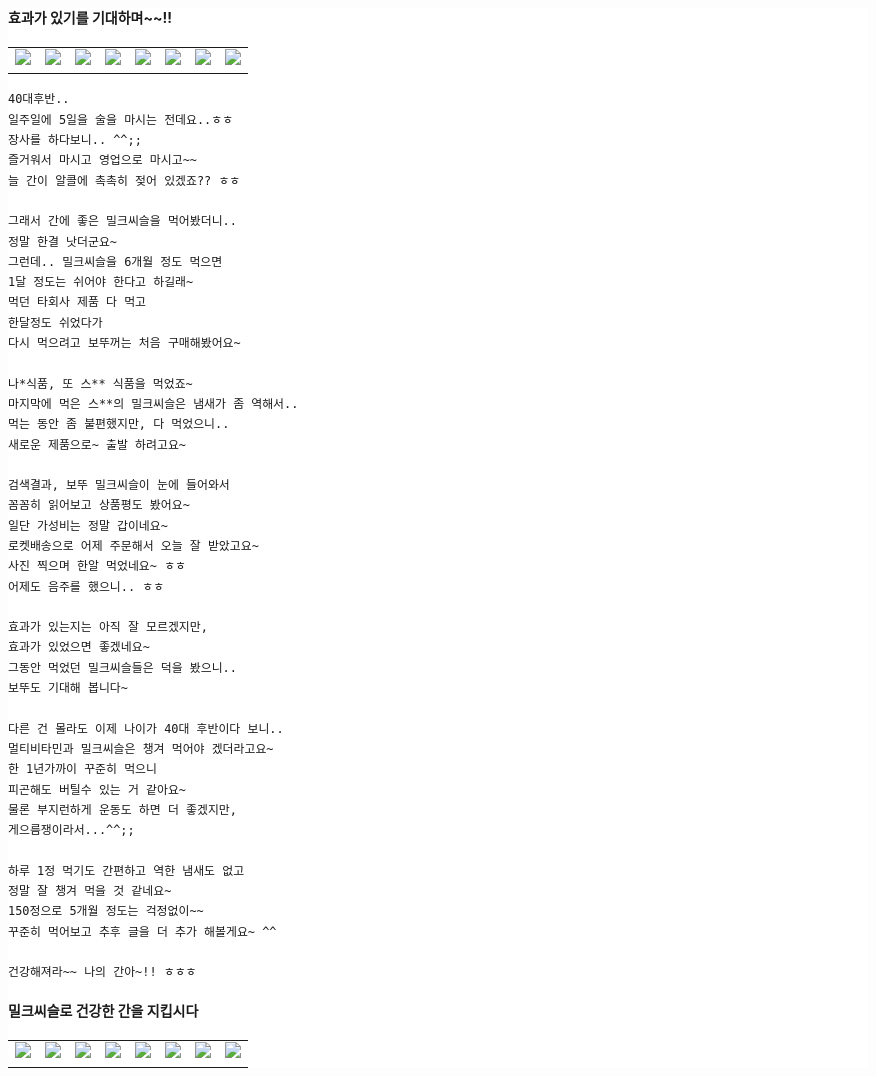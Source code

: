 ####    효과가 있기를 기대하며~~!!
| | | | | | | | |
| --- | --- | --- | --- | --- | --- | --- | --- | 
| <img src = "https://thumbnail7.coupangcdn.com/thumbnails/local/320/image2/PRODUCTREVIEW/201908/31/7026071404883527631/76500bb1-bb68-4c46-86cf-b2d8d1ddf952.jpg" style="width: 100%; height: auto; margin-top: -2.31094px; opacity: 1;">| <img src = "https://thumbnail6.coupangcdn.com/thumbnails/local/320/image2/PRODUCTREVIEW/201908/31/7026071404883527631/4164781a-4ab6-457a-a4b3-44062f95103e.jpg" style="width: 100%; height: auto; margin-top: -2.31094px; opacity: 1;">| <img src = "https://thumbnail6.coupangcdn.com/thumbnails/local/320/image2/PRODUCTREVIEW/201908/31/7026071404883527631/598cb02b-faba-437f-aa56-b9b6fe802b14.jpg" style="width: 100%; height: auto; margin-top: -2.31094px; opacity: 1;">| <img src = "https://thumbnail10.coupangcdn.com/thumbnails/local/320/image2/PRODUCTREVIEW/201908/31/7026071404883527631/b2c92d85-3f64-4b8b-a4d0-23011bd78247.jpg" style="width: 100%; height: auto; margin-top: -2.31094px; opacity: 1;">| <img src = "https://thumbnail10.coupangcdn.com/thumbnails/local/320/image2/PRODUCTREVIEW/201908/31/7026071404883527631/24309398-1698-4af0-9d60-adc48abc1463.jpg" style="width: 100%; height: auto; margin-top: -2.31094px; opacity: 1;">| <img src = "https://thumbnail7.coupangcdn.com/thumbnails/local/320/image2/PRODUCTREVIEW/201908/31/7026071404883527631/a4496bd2-b074-4d94-8c58-6903c64bdce5.jpg" style="width: 100%; height: auto; margin-top: -2.31094px; opacity: 1;">| <img src = "https://thumbnail9.coupangcdn.com/thumbnails/local/320/image2/PRODUCTREVIEW/201908/31/7026071404883527631/abbd150a-fcbe-4fb2-945d-b8fa801a24a6.jpg" style="width: 100%; height: auto; margin-top: -2.31094px; opacity: 1;">| <img src = "https://thumbnail9.coupangcdn.com/thumbnails/local/320/image2/PRODUCTREVIEW/201908/31/7026071404883527631/c34ee1e0-4db4-49eb-b466-d20762ff2ece.jpg" style="width: 100%; height: auto; margin-top: -2.31094px; opacity: 1;">| 

    40대후반..
    일주일에 5일을 술을 마시는 전데요..ㅎㅎ
    장사를 하다보니.. ^^;;
    즐거워서 마시고 영업으로 마시고~~
    늘 간이 알콜에 촉촉히 젖어 있겠죠?? ㅎㅎ
    
    그래서 간에 좋은 밀크씨슬을 먹어봤더니..
    정말 한결 낫더군요~
    그런데.. 밀크씨슬을 6개월 정도 먹으면
    1달 정도는 쉬어야 한다고 하길래~
    먹던 타회사 제품 다 먹고
    한달정도 쉬었다가
    다시 먹으려고 보뚜꺼는 처음 구매해봤어요~
    
    나*식품, 또 스** 식품을 먹었죠~
    마지막에 먹은 스**의 밀크씨슬은 냄새가 좀 역해서..
    먹는 동안 좀 불편했지만, 다 먹었으니..
    새로운 제품으로~ 출발 하려고요~
    
    검색결과, 보뚜 밀크씨슬이 눈에 들어와서
    꼼꼼히 읽어보고 상품평도 봤어요~
    일단 가성비는 정말 갑이네요~
    로켓배송으로 어제 주문해서 오늘 잘 받았고요~
    사진 찍으며 한알 먹었네요~ ㅎㅎ
    어제도 음주를 했으니.. ㅎㅎ
    
    효과가 있는지는 아직 잘 모르겠지만,
    효과가 있었으면 좋겠네요~
    그동안 먹었던 밀크씨슬들은 덕을 봤으니..
    보뚜도 기대해 봅니다~
    
    다른 건 몰라도 이제 나이가 40대 후반이다 보니..
    멀티비타민과 밀크씨슬은 챙겨 먹어야 겠더라고요~
    한 1년가까이 꾸준히 먹으니 
    피곤해도 버틸수 있는 거 같아요~
    물론 부지런하게 운동도 하면 더 좋겠지만,
    게으름쟁이라서...^^;;
    
    하루 1정 먹기도 간편하고 역한 냄새도 없고
    정말 잘 챙겨 먹을 것 같네요~
    150정으로 5개월 정도는 걱정없이~~
    꾸준히 먹어보고 추후 글을 더 추가 해볼게요~ ^^
    
    건강해져라~~ 나의 간아~!! ㅎㅎㅎ

####    밀크씨슬로 건강한 간을 지킵시다
| | | | | | | | |
| --- | --- | --- | --- | --- | --- | --- | --- | 
| <img src = "https://thumbnail6.coupangcdn.com/thumbnails/local/320/image2/PRODUCTREVIEW/202009/18/1065793000275587540/17698d97-8e90-43db-82df-9b95b82dab7d.PNG" style="width: 100%; height: auto; margin-top: -2.31094px; opacity: 1;">| <img src = "https://thumbnail10.coupangcdn.com/thumbnails/local/320/image2/PRODUCTREVIEW/202009/18/1065793000275587540/6be8b8a3-4e42-43f1-8dbd-c26e4c4fdd9b.PNG" style="width: 100%; height: auto; margin-top: -2.31094px; opacity: 1;">| <img src = "https://thumbnail10.coupangcdn.com/thumbnails/local/320/image2/PRODUCTREVIEW/202009/18/1065793000275587540/6f0fa9cb-b70c-4dee-8c60-0d8501889f6a.PNG" style="width: 100%; height: auto; margin-top: -2.31094px; opacity: 1;">| <img src = "https://thumbnail6.coupangcdn.com/thumbnails/local/320/image2/PRODUCTREVIEW/202009/18/1065793000275587540/36587b3e-4f5d-44cf-8de1-dbbd8040be28.jpg" style="width: 100%; height: auto; margin-top: -2.31094px; opacity: 1;">| <img src = "https://thumbnail8.coupangcdn.com/thumbnails/local/320/image2/PRODUCTREVIEW/202009/18/1065793000275587540/5495e0b5-cb62-43a1-9025-c29e480de5ff.jpg" style="width: 100%; height: auto; margin-top: -2.31094px; opacity: 1;">| <img src = "https://thumbnail10.coupangcdn.com/thumbnails/local/320/image2/PRODUCTREVIEW/202009/18/1065793000275587540/b30a8db9-b1d2-4a35-81ea-fe220b0ae413.jpg" style="width: 100%; height: auto; margin-top: -2.31094px; opacity: 1;">| <img src = "https://thumbnail8.coupangcdn.com/thumbnails/local/320/image2/PRODUCTREVIEW/202009/18/1065793000275587540/144e2397-c5ae-48b2-94b7-94c7a5314191.jpg" style="width: 100%; height: auto; margin-top: -2.31094px; opacity: 1;">| <img src = "https://thumbnail10.coupangcdn.com/thumbnails/local/320/image2/PRODUCTREVIEW/202009/18/1065793000275587540/8d0b25a6-6b29-4b36-8581-0e08c75273fa.jpg" style="width: 100%; height: auto; margin-top: -2.31094px; opacity: 1;">| 
